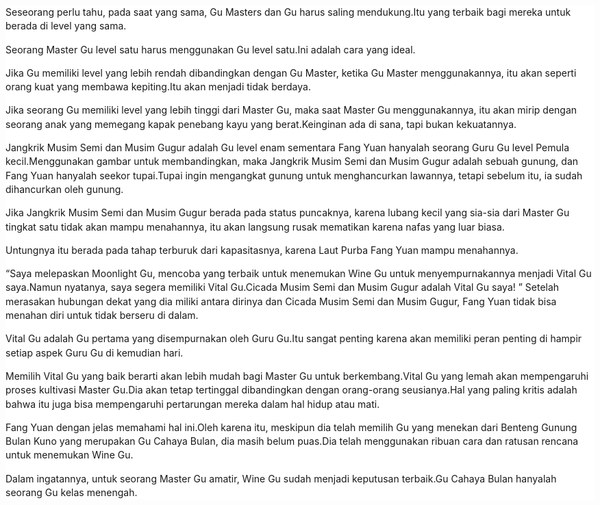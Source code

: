 

Seseorang perlu tahu, pada saat yang sama, Gu Masters dan Gu harus saling mendukung.Itu yang terbaik bagi mereka untuk berada di level yang sama.



Seorang Master Gu level satu harus menggunakan Gu level satu.Ini adalah cara yang ideal.



Jika Gu memiliki level yang lebih rendah dibandingkan dengan Gu Master, ketika Gu Master menggunakannya, itu akan seperti orang kuat yang membawa kepiting.Itu akan menjadi tidak berdaya.



Jika seorang Gu memiliki level yang lebih tinggi dari Master Gu, maka saat Master Gu menggunakannya, itu akan mirip dengan seorang anak yang memegang kapak penebang kayu yang berat.Keinginan ada di sana, tapi bukan kekuatannya.



Jangkrik Musim Semi dan Musim Gugur adalah Gu level enam sementara Fang Yuan hanyalah seorang Guru Gu level Pemula kecil.Menggunakan gambar untuk membandingkan, maka Jangkrik Musim Semi dan Musim Gugur adalah sebuah gunung, dan Fang Yuan hanyalah seekor tupai.Tupai ingin mengangkat gunung untuk menghancurkan lawannya, tetapi sebelum itu, ia sudah dihancurkan oleh gunung.



Jika Jangkrik Musim Semi dan Musim Gugur berada pada status puncaknya, karena lubang kecil yang sia-sia dari Master Gu tingkat satu tidak akan mampu menahannya, itu akan langsung rusak mematikan karena nafas yang luar biasa.



Untungnya itu berada pada tahap terburuk dari kapasitasnya, karena Laut Purba Fang Yuan mampu menahannya.



“Saya melepaskan Moonlight Gu, mencoba yang terbaik untuk menemukan Wine Gu untuk menyempurnakannya menjadi Vital Gu saya.Namun nyatanya, saya segera memiliki Vital Gu.Cicada Musim Semi dan Musim Gugur adalah Vital Gu saya! ” Setelah merasakan hubungan dekat yang dia miliki antara dirinya dan Cicada Musim Semi dan Musim Gugur, Fang Yuan tidak bisa menahan diri untuk tidak berseru di dalam.



Vital Gu adalah Gu pertama yang disempurnakan oleh Guru Gu.Itu sangat penting karena akan memiliki peran penting di hampir setiap aspek Guru Gu di kemudian hari.



Memilih Vital Gu yang baik berarti akan lebih mudah bagi Master Gu untuk berkembang.Vital Gu yang lemah akan mempengaruhi proses kultivasi Master Gu.Dia akan tetap tertinggal dibandingkan dengan orang-orang seusianya.Hal yang paling kritis adalah bahwa itu juga bisa mempengaruhi pertarungan mereka dalam hal hidup atau mati.





Fang Yuan dengan jelas memahami hal ini.Oleh karena itu, meskipun dia telah memilih Gu yang menekan dari Benteng Gunung Bulan Kuno yang merupakan Gu Cahaya Bulan, dia masih belum puas.Dia telah menggunakan ribuan cara dan ratusan rencana untuk menemukan Wine Gu.



Dalam ingatannya, untuk seorang Master Gu amatir, Wine Gu sudah menjadi keputusan terbaik.Gu Cahaya Bulan hanyalah seorang Gu kelas menengah.
